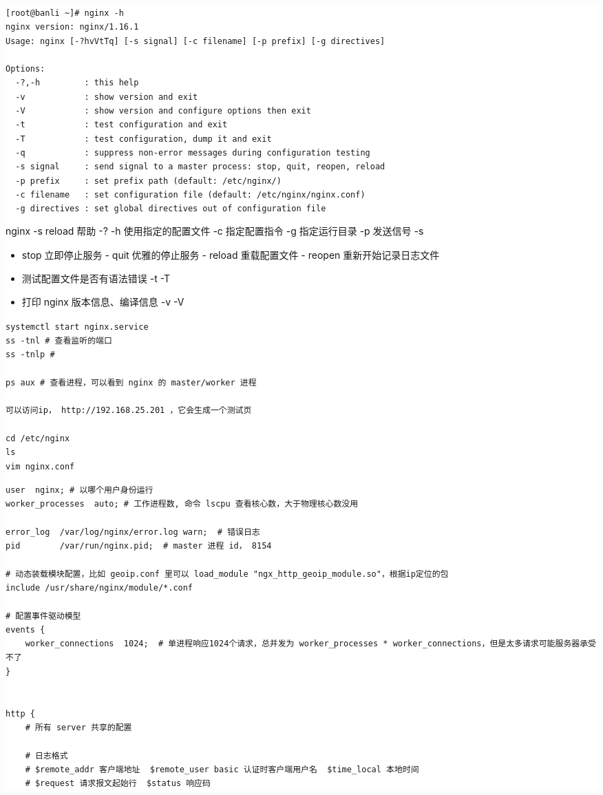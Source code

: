 ```
[root@banli ~]# nginx -h
nginx version: nginx/1.16.1
Usage: nginx [-?hvVtTq] [-s signal] [-c filename] [-p prefix] [-g directives]

Options:
  -?,-h         : this help
  -v            : show version and exit
  -V            : show version and configure options then exit
  -t            : test configuration and exit
  -T            : test configuration, dump it and exit
  -q            : suppress non-error messages during configuration testing
  -s signal     : send signal to a master process: stop, quit, reopen, reload
  -p prefix     : set prefix path (default: /etc/nginx/)
  -c filename   : set configuration file (default: /etc/nginx/nginx.conf)
  -g directives : set global directives out of configuration file
```

nginx -s reload
帮助 -? -h
使用指定的配置文件 -c
指定配置指令 -g
指定运行目录 -p
发送信号 -s

- stop 立即停止服务 - quit 优雅的停止服务 - reload 重载配置文件 - reopen 重新开始记录日志文件

- 测试配置文件是否有语法错误 -t -T
- 打印 nginx 版本信息、编译信息 -v -V

```
systemctl start nginx.service
ss -tnl # 查看监听的端口
ss -tnlp #

ps aux # 查看进程，可以看到 nginx 的 master/worker 进程

可以访问ip， http://192.168.25.201 ，它会生成一个测试页

cd /etc/nginx
ls
vim nginx.conf
```

```
user  nginx; # 以哪个用户身份运行
worker_processes  auto; # 工作进程数, 命令 lscpu 查看核心数，大于物理核心数没用

error_log  /var/log/nginx/error.log warn;  # 错误日志
pid        /var/run/nginx.pid;  # master 进程 id， 8154

# 动态装载模块配置，比如 geoip.conf 里可以 load_module "ngx_http_geoip_module.so"，根据ip定位的包
include /usr/share/nginx/module/*.conf

# 配置事件驱动模型
events {
    worker_connections  1024;  # 单进程响应1024个请求，总并发为 worker_processes * worker_connections，但是太多请求可能服务器承受不了
}


http {
    # 所有 server 共享的配置

    # 日志格式
    # $remote_addr 客户端地址  $remote_user basic 认证时客户端用户名  $time_local 本地时间
    # $request 请求报文起始行  $status 响应码
```